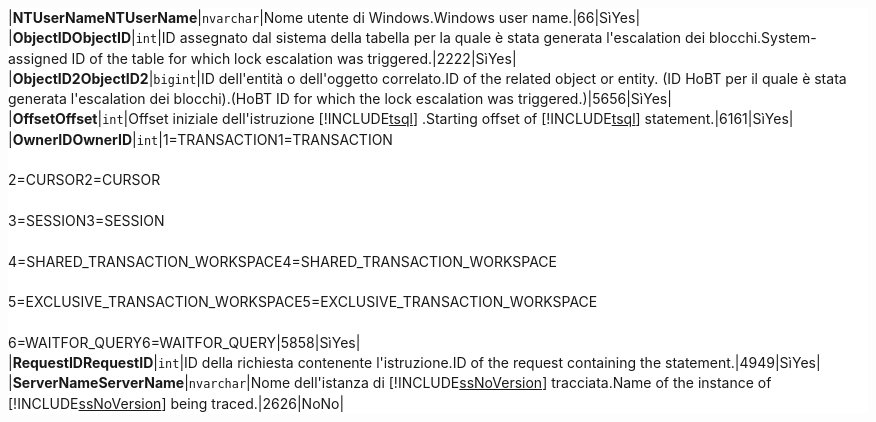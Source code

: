 |<span data-ttu-id="e1623-215">**NTUserName**</span><span class="sxs-lookup"><span data-stu-id="e1623-215">**NTUserName**</span></span>|`nvarchar`|<span data-ttu-id="e1623-216">Nome utente di Windows.</span><span class="sxs-lookup"><span data-stu-id="e1623-216">Windows user name.</span></span>|<span data-ttu-id="e1623-217">6</span><span class="sxs-lookup"><span data-stu-id="e1623-217">6</span></span>|<span data-ttu-id="e1623-218">Sì</span><span class="sxs-lookup"><span data-stu-id="e1623-218">Yes</span></span>|  
|<span data-ttu-id="e1623-219">**ObjectID**</span><span class="sxs-lookup"><span data-stu-id="e1623-219">**ObjectID**</span></span>|`int`|<span data-ttu-id="e1623-220">ID assegnato dal sistema della tabella per la quale è stata generata l'escalation dei blocchi.</span><span class="sxs-lookup"><span data-stu-id="e1623-220">System-assigned ID of the table for which lock escalation was triggered.</span></span>|<span data-ttu-id="e1623-221">22</span><span class="sxs-lookup"><span data-stu-id="e1623-221">22</span></span>|<span data-ttu-id="e1623-222">Sì</span><span class="sxs-lookup"><span data-stu-id="e1623-222">Yes</span></span>|  
|<span data-ttu-id="e1623-223">**ObjectID2**</span><span class="sxs-lookup"><span data-stu-id="e1623-223">**ObjectID2**</span></span>|`bigint`|<span data-ttu-id="e1623-224">ID dell'entità o dell'oggetto correlato.</span><span class="sxs-lookup"><span data-stu-id="e1623-224">ID of the related object or entity.</span></span> <span data-ttu-id="e1623-225">(ID HoBT per il quale è stata generata l'escalation dei blocchi).</span><span class="sxs-lookup"><span data-stu-id="e1623-225">(HoBT ID for which the lock escalation was triggered.)</span></span>|<span data-ttu-id="e1623-226">56</span><span class="sxs-lookup"><span data-stu-id="e1623-226">56</span></span>|<span data-ttu-id="e1623-227">Sì</span><span class="sxs-lookup"><span data-stu-id="e1623-227">Yes</span></span>|  
|<span data-ttu-id="e1623-228">**Offset**</span><span class="sxs-lookup"><span data-stu-id="e1623-228">**Offset**</span></span>|`int`|<span data-ttu-id="e1623-229">Offset iniziale dell'istruzione [!INCLUDE[tsql](../../includes/tsql-md.md)] .</span><span class="sxs-lookup"><span data-stu-id="e1623-229">Starting offset of [!INCLUDE[tsql](../../includes/tsql-md.md)] statement.</span></span>|<span data-ttu-id="e1623-230">61</span><span class="sxs-lookup"><span data-stu-id="e1623-230">61</span></span>|<span data-ttu-id="e1623-231">Sì</span><span class="sxs-lookup"><span data-stu-id="e1623-231">Yes</span></span>|  
|<span data-ttu-id="e1623-232">**OwnerID**</span><span class="sxs-lookup"><span data-stu-id="e1623-232">**OwnerID**</span></span>|`int`|<span data-ttu-id="e1623-233">1=TRANSACTION</span><span class="sxs-lookup"><span data-stu-id="e1623-233">1=TRANSACTION</span></span><br /><br /> <span data-ttu-id="e1623-234">2=CURSOR</span><span class="sxs-lookup"><span data-stu-id="e1623-234">2=CURSOR</span></span><br /><br /> <span data-ttu-id="e1623-235">3=SESSION</span><span class="sxs-lookup"><span data-stu-id="e1623-235">3=SESSION</span></span><br /><br /> <span data-ttu-id="e1623-236">4=SHARED_TRANSACTION_WORKSPACE</span><span class="sxs-lookup"><span data-stu-id="e1623-236">4=SHARED_TRANSACTION_WORKSPACE</span></span><br /><br /> <span data-ttu-id="e1623-237">5=EXCLUSIVE_TRANSACTION_WORKSPACE</span><span class="sxs-lookup"><span data-stu-id="e1623-237">5=EXCLUSIVE_TRANSACTION_WORKSPACE</span></span><br /><br /> <span data-ttu-id="e1623-238">6=WAITFOR_QUERY</span><span class="sxs-lookup"><span data-stu-id="e1623-238">6=WAITFOR_QUERY</span></span>|<span data-ttu-id="e1623-239">58</span><span class="sxs-lookup"><span data-stu-id="e1623-239">58</span></span>|<span data-ttu-id="e1623-240">Sì</span><span class="sxs-lookup"><span data-stu-id="e1623-240">Yes</span></span>|  
|<span data-ttu-id="e1623-241">**RequestID**</span><span class="sxs-lookup"><span data-stu-id="e1623-241">**RequestID**</span></span>|`int`|<span data-ttu-id="e1623-242">ID della richiesta contenente l'istruzione.</span><span class="sxs-lookup"><span data-stu-id="e1623-242">ID of the request containing the statement.</span></span>|<span data-ttu-id="e1623-243">49</span><span class="sxs-lookup"><span data-stu-id="e1623-243">49</span></span>|<span data-ttu-id="e1623-244">Sì</span><span class="sxs-lookup"><span data-stu-id="e1623-244">Yes</span></span>|  
|<span data-ttu-id="e1623-245">**ServerName**</span><span class="sxs-lookup"><span data-stu-id="e1623-245">**ServerName**</span></span>|`nvarchar`|<span data-ttu-id="e1623-246">Nome dell'istanza di [!INCLUDE[ssNoVersion](../../includes/ssnoversion-md.md)] tracciata.</span><span class="sxs-lookup"><span data-stu-id="e1623-246">Name of the instance of [!INCLUDE[ssNoVersion](../../includes/ssnoversion-md.md)] being traced.</span></span>|<span data-ttu-id="e1623-247">26</span><span class="sxs-lookup"><span data-stu-id="e1623-247">26</span></span>|<span data-ttu-id="e1623-248">No</span><span class="sxs-lookup"><span data-stu-id="e1623-248">No</span></span>|  